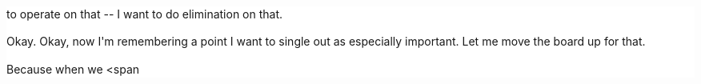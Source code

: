   <span m="1210560">to</span> <span m="1210640">operate</span> <span
  m="1211200">on</span> <span m="1211390">that</span> <span
  m="1212130">--</span> <span m="1212310">I</span> <span m="1212480">want</span>
  <span m="1212700">to</span> <span m="1212780">do</span> <span
  m="1213570">elimination</span> <span m="1214560">on</span> <span
  m="1214700">that.</span></p><p><span m="1216260">Okay.</span> <span
  m="1217380">Okay,</span> <span m="1218310">now</span> <span
  m="1218500">I'm</span> <span m="1219290">remembering</span> <span
  m="1220360">a</span> <span m="1220650">point</span> <span m="1221170">I</span>
  <span m="1221830">want</span> <span m="1222100">to</span> <span
  m="1223420">single</span> <span m="1224910">out</span> <span
  m="1225180">as</span> <span m="1227130">especially</span> <span
  m="1228210">important.</span> <span m="1229390">Let</span> <span
  m="1229720">me</span> <span m="1230340">move</span> <span
  m="1230770">the</span> <span m="1230890">board</span> <span
  m="1231490">up</span> <span m="1232220">for</span> <span
  m="1232610">that.</span></p><p><span m="1236600">Because</span> <span
  m="1236850">when</span> <span m="1238070">we</span> <span
